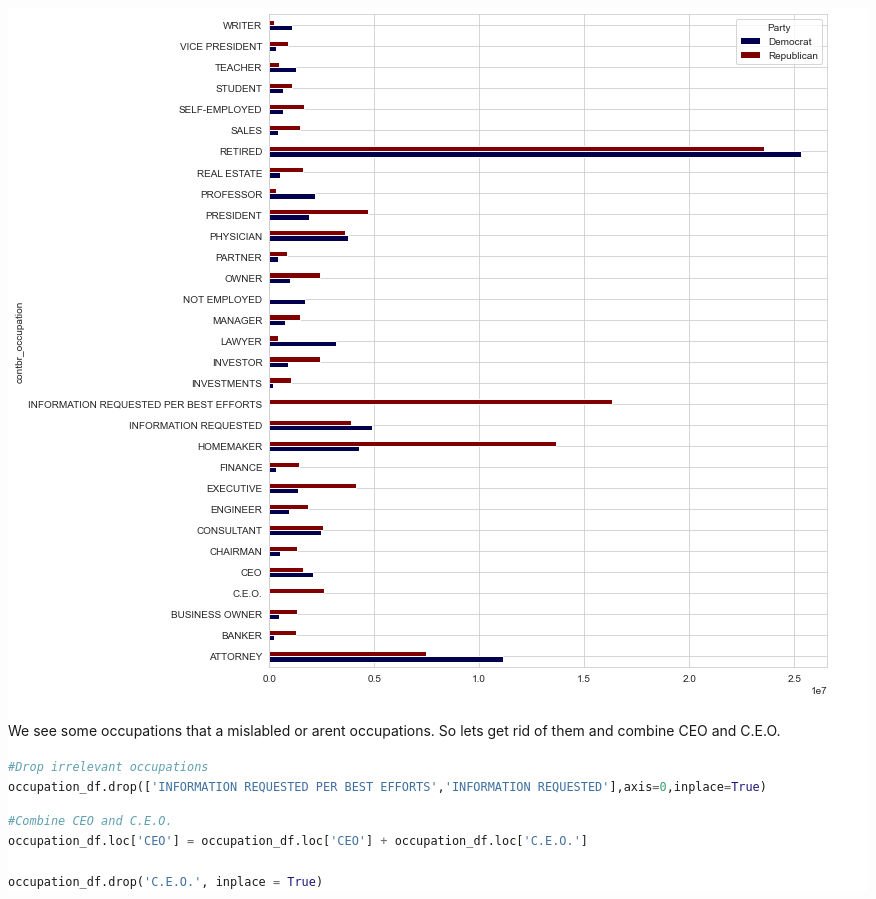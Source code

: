 ![png](images/output_102_1.png)
    


We see some occupations that a mislabled or arent occupations.  So lets get rid of them and combine CEO and C.E.O.


```python
#Drop irrelevant occupations
occupation_df.drop(['INFORMATION REQUESTED PER BEST EFFORTS','INFORMATION REQUESTED'],axis=0,inplace=True)
```


```python
#Combine CEO and C.E.O.
occupation_df.loc['CEO'] = occupation_df.loc['CEO'] + occupation_df.loc['C.E.O.']

occupation_df.drop('C.E.O.', inplace = True)
```
